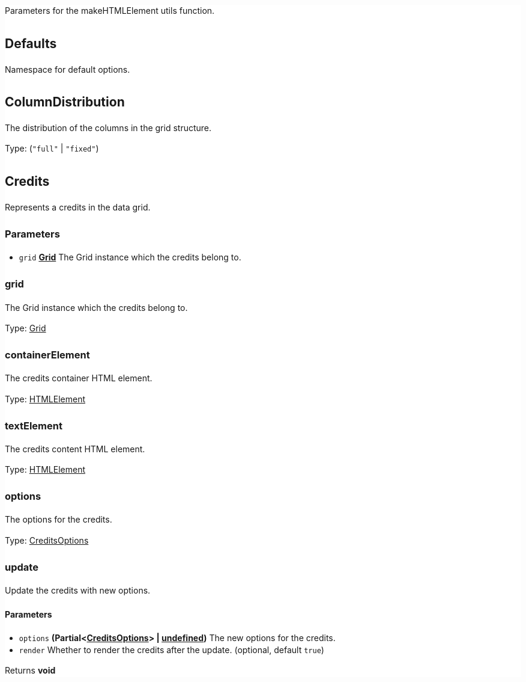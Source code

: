 Parameters for the makeHTMLElement utils function.

## Defaults

Namespace for default options.

## ColumnDistribution

The distribution of the columns in the grid structure.

Type: (`"full"` | `"fixed"`)

## Credits

Represents a credits in the data grid.

### Parameters

*   `grid` **[Grid][1]** The Grid instance which the credits belong to.

### grid

The Grid instance which the credits belong to.

Type: [Grid][1]

### containerElement

The credits container HTML element.

Type: [HTMLElement][223]

### textElement

The credits content HTML element.

Type: [HTMLElement][223]

### options

The options for the credits.

Type: [CreditsOptions][213]

### update

Update the credits with new options.

#### Parameters

*   `options` **(Partial<[CreditsOptions][213]> | [undefined][230])** The new options for the credits.
*   `render`  Whether to render the credits after the update. (optional, default `true`)

Returns **void**&#x20;


[1]: #grid
[2]: #accessibility
[3]: #captionelement
[4]: #columnoptionsmap
[5]: #container
[6]: #contentwrapper
[7]: #credits
[8]: #datatable
[9]: #descriptionelement
[10]: #presentationtable
[11]: #tableelement
[12]: #options
[13]: #useroptions
[14]: #viewport
[15]: #enabledcolumns
[16]: #hoveredrowindex
[17]: #hoveredcolumnid
[18]: #syncedrowindex
[19]: #syncedcolumnid
[20]: #querying
[21]: #time
[22]: #locale
[23]: #initialcontainerheight
[24]: #id
[25]: #update
[26]: #parameters
[27]: #updatecolumn
[28]: #parameters-1
[29]: #hoverrow
[30]: #parameters-2
[31]: #hovercolumn
[32]: #parameters-3
[33]: #syncrow
[34]: #parameters-4
[35]: #synccolumn
[36]: #parameters-5
[37]: #rendercaption
[38]: #renderdescription
[39]: #resetcontentwrapper
[40]: #renderviewport
[41]: #getcolumnids
[42]: #parameters-6
[43]: #destroy
[44]: #getjson
[45]: #getoptionsjson
[46]: #parameters-7
[47]: #grid-1
[48]: #parameters-8
[49]: #grid-2
[50]: #parameters-9
[51]: #grids
[52]: #grid-3
[53]: #parameters-10
[54]: #accessibility-1
[55]: #captionelement-1
[56]: #columnoptionsmap-1
[57]: #container-1
[58]: #contentwrapper-1
[59]: #credits-1
[60]: #datatable-1
[61]: #descriptionelement-1
[62]: #presentationtable-1
[63]: #tableelement-1
[64]: #options-1
[65]: #useroptions-1
[66]: #viewport-1
[67]: #enabledcolumns-1
[68]: #hoveredrowindex-1
[69]: #hoveredcolumnid-1
[70]: #syncedrowindex-1
[71]: #syncedcolumnid-1
[72]: #querying-1
[73]: #time-1
[74]: #locale-1
[75]: #initialcontainerheight-1
[76]: #id-1
[77]: #update-1
[78]: #parameters-11
[79]: #updatecolumn-1
[80]: #parameters-12
[81]: #hoverrow-1
[82]: #parameters-13
[83]: #hovercolumn-1
[84]: #parameters-14
[85]: #syncrow-1
[86]: #parameters-15
[87]: #synccolumn-1
[88]: #parameters-16
[89]: #rendercaption-1
[90]: #renderdescription-1
[91]: #resetcontentwrapper-1
[92]: #renderviewport-1
[93]: #getcolumnids-1
[94]: #parameters-17
[95]: #destroy-1
[96]: #getjson-1
[97]: #getoptionsjson-1
[98]: #parameters-18
[99]: #grid-4
[100]: #parameters-19
[101]: #grid-5
[102]: #parameters-20
[103]: #grids-1
[104]: #makehtmlelementparameters
[105]: #defaults
[106]: #columndistribution
[107]: #credits-2
[108]: #parameters-21
[109]: #grid-6
[110]: #containerelement
[111]: #textelement
[112]: #options-2
[113]: #update-2
[114]: #parameters-22
[115]: #render
[116]: #getheight
[117]: #destroy-2
[118]: #defaultoptions
[119]: #celleventcallback
[120]: #deeppartial
[121]: #columneventcallback
[122]: #deeprequired
[123]: #cellformattercallback
[124]: #makehtmlelement
[125]: #parameters-23
[126]: #columnsortingorder
[127]: #options-3
[128]: #accessibility-2
[129]: #caption
[130]: #columndefaults
[131]: #columns
[132]: #credits-3
[133]: #datatable-2
[134]: #description
[135]: #events
[136]: #header
[137]: #id-2
[138]: #lang
[139]: #time-2
[140]: #rendering
[141]: #makediv
[142]: #parameters-24
[143]: #setoptions
[144]: #parameters-25
[145]: #ishtml
[146]: #parameters-26
[147]: #sanitizetext
[148]: #parameters-27
[149]: #renderingsettings
[150]: #columns-1
[151]: #rows
[152]: #header-1
[153]: #table
[154]: #theme
[155]: #sethtmlcontent
[156]: #parameters-28
[157]: #distribution
[158]: #buffersize
[159]: #minvisiblerows
[160]: #strictheights
[161]: #virtualization
[162]: #headersettings
[163]: #enabled
[164]: #tablesettings
[165]: #classname
[166]: #columnoptions
[167]: #cells
[168]: #header-2
[169]: #sorting
[170]: #resizing
[171]: #columncelloptions
[172]: #classname-1
[173]: #editable
[174]: #format
[175]: #formatter
[176]: #columnheaderoptions
[177]: #classname-2
[178]: #format-1
[179]: #formatter-1
[180]: #columnsortingoptions
[181]: #sortable
[182]: #individualcolumnsortingoptions
[183]: #order
[184]: #individualcolumnoptions
[185]: #classname-3
[186]: #enabled-1
[187]: #id-3
[188]: #classname-4
[189]: #text
[190]: #classname-5
[191]: #text-1
[192]: #gridevents
[193]: #cell
[194]: #column
[195]: #header-3
[196]: #cellevents
[197]: #click
[198]: #dblclick
[199]: #mouseover
[200]: #mouseout
[201]: #afteredit
[202]: #aftersetvalue
[203]: #columnevents
[204]: #aftersorting
[205]: #afterresize
[206]: #click-1
[207]: #groupedheaderoptions
[208]: #accessibility-3
[209]: #format-2
[210]: #classname-6
[211]: #columnid
[212]: #columns-2
[213]: #creditsoptions
[214]: #enabled-2
[215]: #href
[216]: #text-2
[217]: #position
[218]: #langoptions
[219]: #accessibility-4
[220]: #nodata
[221]: #timeoptions
[222]: #timezone
[223]: https://developer.mozilla.org/docs/Web/HTML/Element
[224]: https://developer.mozilla.org/docs/Web/API/HTMLTableElement
[225]: https://developer.mozilla.org/docs/Web/JavaScript/Reference/Global_Objects/Array
[226]: https://developer.mozilla.org/docs/Web/JavaScript/Reference/Global_Objects/String
[227]: https://developer.mozilla.org/docs/Web/JavaScript/Reference/Global_Objects/Number
[228]: https://developer.mozilla.org/docs/Web/JavaScript/Reference/Global_Objects/Promise
[229]: https://developer.mozilla.org/docs/Web/JavaScript/Reference/Global_Objects/Boolean
[230]: https://developer.mozilla.org/docs/Web/JavaScript/Reference/Global_Objects/undefined
[231]: https://jsfiddle.net/gh/get/library/pure/highcharts/highcharts/tree/master/samples/data-grid/basic/credits
[232]: https://jsfiddle.net/gh/get/library/pure/highcharts/highcharts/tree/master/samples/data-grid/basic/grouped-headers
[233]: https://jsfiddle.net/gh/get/library/pure/highcharts/highcharts/tree/master/samples/data-grid/basic/fixed-distribution
[234]: https://jsfiddle.net/gh/get/library/pure/highcharts/highcharts/tree/master/samples/data-grid/basic/strict-row-heights
[235]: https://jsfiddle.net/gh/get/library/pure/highcharts/highcharts/tree/master/samples/data-grid/basic/sorting-options
[236]: https://jsfiddle.net/gh/get/library/pure/highcharts/highcharts/tree/master/samples/data-grid/basic/column-resizing-disabled
[237]: https://jsfiddle.net/gh/get/library/pure/highcharts/highcharts/tree/master/samples/data-grid/basic/overview
[238]: https://jsfiddle.net/gh/get/library/pure/highcharts/highcharts/tree/master/samples/data-grid/basic/cell-formatting/
[239]: https://jsfiddle.net/gh/get/library/pure/highcharts/highcharts/tree/master/samples/data-grid/demo/datagrid-custom-class
[240]: https://jsfiddle.net/gh/get/library/pure/highcharts/highcharts/tree/master/samples/data-grid/basic/cell-events/
[241]: https://developer.mozilla.org/en-US/docs/Web/JavaScript/Reference/Global_Objects/Intl/DateTimeFormat/DateTimeFormat#timezone